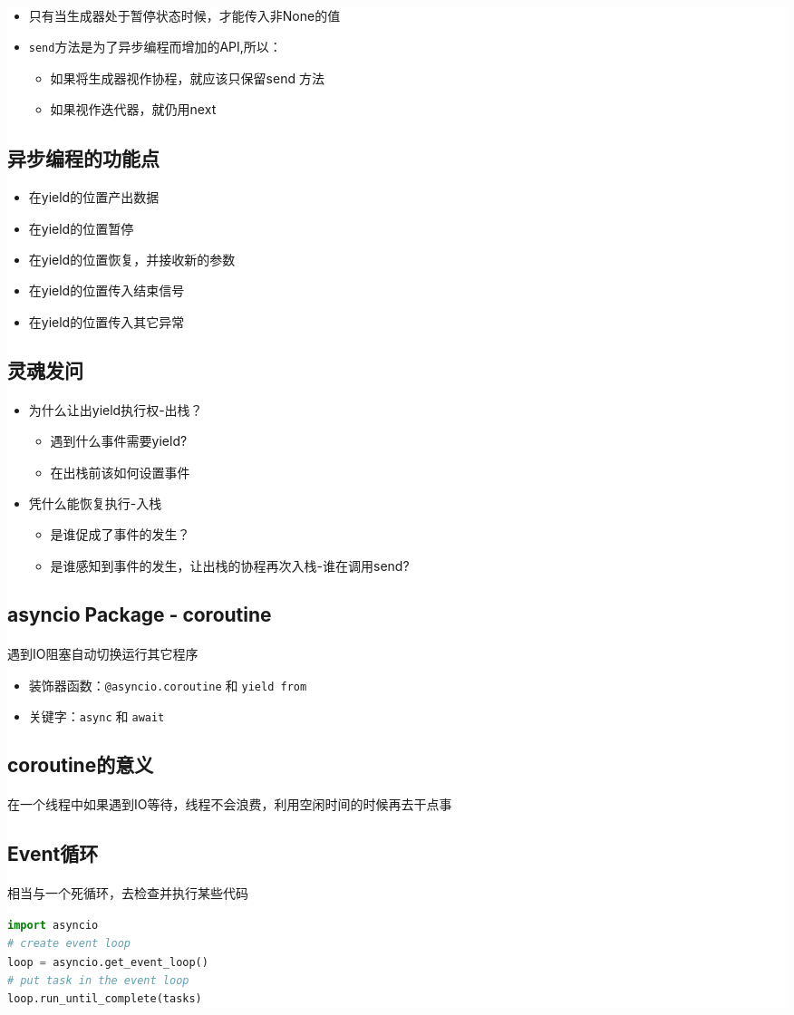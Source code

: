 - 只有当生成器处于暂停状态时候，才能传入非None的值

- `send`方法是为了异步编程而增加的API,所以：
  
  - 如果将生成器视作协程，就应该只保留send 方法
  
  - 如果视作迭代器，就仍用next

## 异步编程的功能点

- 在yield的位置产出数据

- 在yield的位置暂停

- 在yield的位置恢复，并接收新的参数

- 在yield的位置传入结束信号

- 在yield的位置传入其它异常

## 灵魂发问

- 为什么让出yield执行权-出栈？
  
  - 遇到什么事件需要yield?
  
  - 在出栈前该如何设置事件

- 凭什么能恢复执行-入栈
  
  - 是谁促成了事件的发生？
  
  - 是谁感知到事件的发生，让出栈的协程再次入栈-谁在调用send?

## asyncio Package - coroutine

遇到IO阻塞自动切换运行其它程序

- 装饰器函数：`@asyncio.coroutine` 和 `yield from`

- 关键字：`async` 和 `await`

## coroutine的意义

在一个线程中如果遇到IO等待，线程不会浪费，利用空闲时间的时候再去干点事

## Event循环

相当与一个死循环，去检查并执行某些代码

```python
import asyncio
# create event loop
loop = asyncio.get_event_loop()
# put task in the event loop
loop.run_until_complete(tasks)
```
